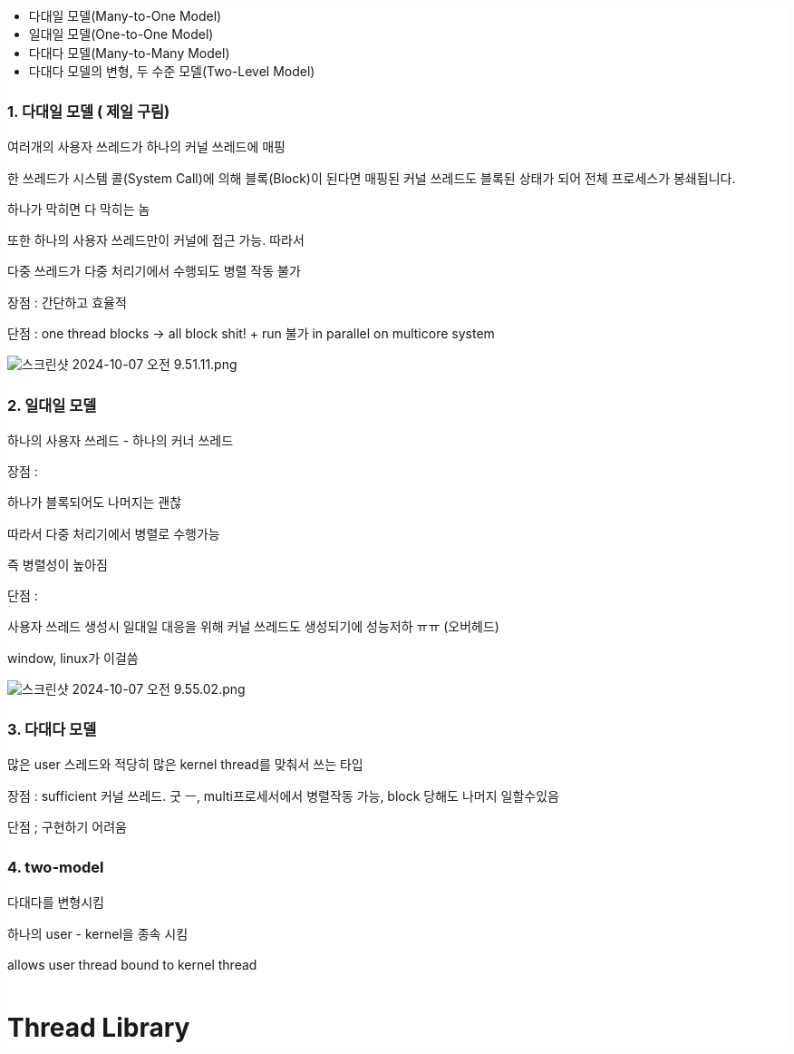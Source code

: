- 다대일 모델(Many-to-One Model)
- 일대일 모델(One-to-One Model)
- 다대다 모델(Many-to-Many Model)
- 다대다 모델의 변형, 두 수준 모델(Two-Level Model)

### 1. 다대일 모델 ( 제일 구림)

여러개의 사용자 쓰레드가 하나의 커널 쓰레드에 매핑

한 쓰레드가 시스템 콜(System Call)에 의해 블록(Block)이 된다면 매핑된 커널 쓰레드도 블록된 상태가 되어 전체 프로세스가 봉쇄됩니다.

하나가 막히면 다 막히는 놈

또한 하나의 사용자 쓰레드만이 커널에 접근 가능. 따라서 

다중 쓰레드가 다중 처리기에서 수행되도 병렬 작동 불가

장점 : 간단하고 효율적

단점 : one thread blocks → all block shit! + run 불가 in parallel on multicore system

![스크린샷 2024-10-07 오전 9.51.11.png](https://prod-files-secure.s3.us-west-2.amazonaws.com/c266a0fa-c00e-4951-b390-7131c1abac72/a88dc761-1e5a-4d5a-b706-13ded18fa8e8/%E1%84%89%E1%85%B3%E1%84%8F%E1%85%B3%E1%84%85%E1%85%B5%E1%86%AB%E1%84%89%E1%85%A3%E1%86%BA_2024-10-07_%E1%84%8B%E1%85%A9%E1%84%8C%E1%85%A5%E1%86%AB_9.51.11.png)

### 2. 일대일 모델

하나의 사용자 쓰레드 - 하나의 커너 쓰레드

장점 :

하나가 블록되어도 나머지는 괜찮

따라서 다중 처리기에서 병렬로 수행가능

즉 병렬성이 높아짐

단점 :

사용자 쓰레드 생성시 일대일 대응을 위해 커널 쓰레드도 생성되기에 성능저하 ㅠㅠ (오버헤드)

window, linux가 이걸씀

![스크린샷 2024-10-07 오전 9.55.02.png](https://prod-files-secure.s3.us-west-2.amazonaws.com/c266a0fa-c00e-4951-b390-7131c1abac72/28828d9a-c1cc-4e8b-a6a4-727ec011a629/%E1%84%89%E1%85%B3%E1%84%8F%E1%85%B3%E1%84%85%E1%85%B5%E1%86%AB%E1%84%89%E1%85%A3%E1%86%BA_2024-10-07_%E1%84%8B%E1%85%A9%E1%84%8C%E1%85%A5%E1%86%AB_9.55.02.png)

### 3. 다대다 모델

많은 user 스레드와 적당히 많은 kernel thread를 맞춰서 쓰는 타입

장점 : sufficient 커널 쓰레드. 굿 ㅡ, multi프로세서에서 병렬작동 가능, block 당해도 나머지 일할수있음

단점 ; 구현하기 어려움

### 4. two-model

다대다를 변형시킴

하나의 user - kernel을 종속 시킴

allows user thread bound to kernel thread

# Thread Library
